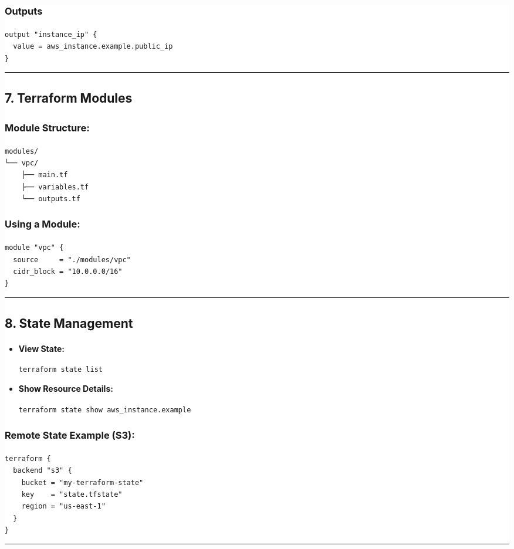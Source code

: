 ### Outputs

```
output "instance_ip" {
  value = aws_instance.example.public_ip
}
```

---

## 7. Terraform Modules

### Module Structure:

```
modules/
└── vpc/
    ├── main.tf
    ├── variables.tf
    └── outputs.tf
```

### Using a Module:

```
module "vpc" {
  source     = "./modules/vpc"
  cidr_block = "10.0.0.0/16"
}
```

---

## 8. State Management

- **View State:**
    
    ```
    terraform state list
    ```
    
- **Show Resource Details:**
    
    ```
    terraform state show aws_instance.example
    ```
    

### Remote State Example (S3):

```
terraform {
  backend "s3" {
    bucket = "my-terraform-state"
    key    = "state.tfstate"
    region = "us-east-1"
  }
}
```

---